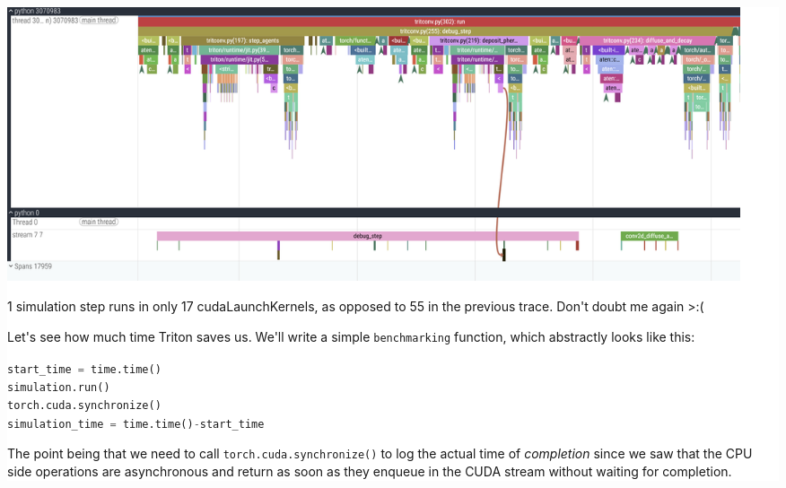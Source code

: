 <img src="assets/sev.png"
alt="linear scaling with number of steps" style="width:95%;height:auto;" />
</div>

1 simulation step runs in only 17 cudaLaunchKernels, as opposed to 55 in the previous trace. Don't doubt me again >:(

Let's see how much time Triton saves us. We'll write a simple `benchmarking` function, which abstractly looks like this:

```py
start_time = time.time()
simulation.run()
torch.cuda.synchronize()
simulation_time = time.time()-start_time
```

The point being that we need to call `torch.cuda.synchronize()` to log the actual time of _completion_ since we saw that the CPU side operations are asynchronous and return as soon as they enqueue in the CUDA stream without waiting for completion. 

<div align="center">
